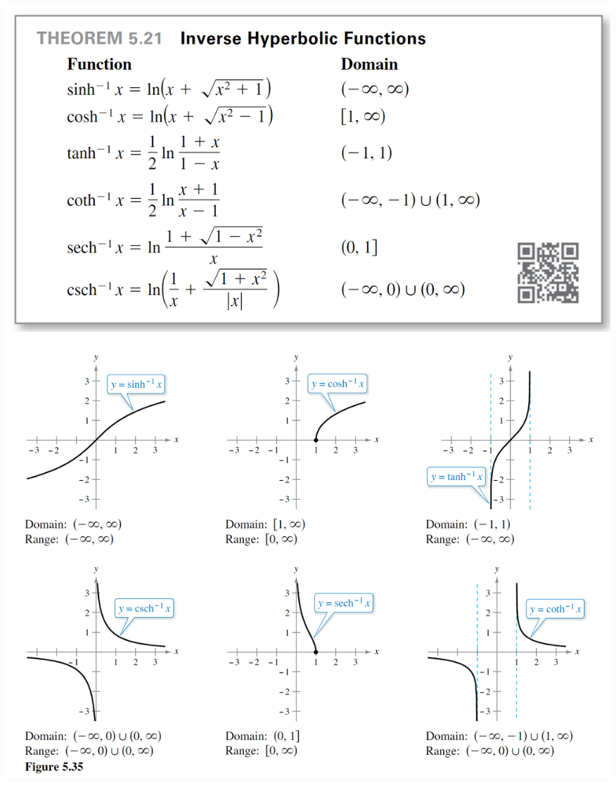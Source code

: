 ![avatar](Images/Ron%20Larson%20and%20Bruce%20Edwards/Theorem-5.21.png)
![avatar](Images/Ron%20Larson%20and%20Bruce%20Edwards/5-Graphs%20of%20Six%20Inverse%20Hyperbolic%20Functions.png)